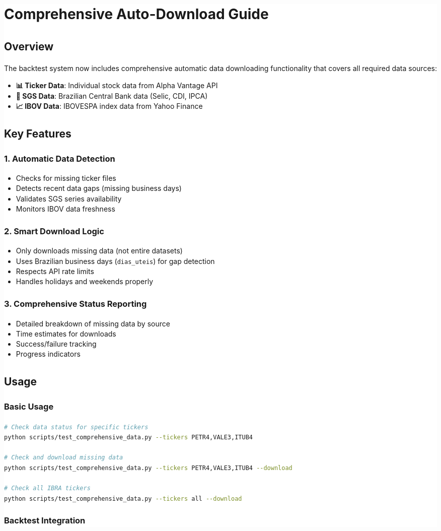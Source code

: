 # Comprehensive Auto-Download Guide

## Overview

The backtest system now includes comprehensive automatic data downloading functionality that covers all required data sources:

- **📊 Ticker Data**: Individual stock data from Alpha Vantage API
- **🏦 SGS Data**: Brazilian Central Bank data (Selic, CDI, IPCA)
- **📈 IBOV Data**: IBOVESPA index data from Yahoo Finance

## Key Features

### 1. Automatic Data Detection
- Checks for missing ticker files
- Detects recent data gaps (missing business days)
- Validates SGS series availability
- Monitors IBOV data freshness

### 2. Smart Download Logic
- Only downloads missing data (not entire datasets)
- Uses Brazilian business days (`dias_uteis`) for gap detection
- Respects API rate limits
- Handles holidays and weekends properly

### 3. Comprehensive Status Reporting
- Detailed breakdown of missing data by source
- Time estimates for downloads
- Success/failure tracking
- Progress indicators

## Usage

### Basic Usage

```bash
# Check data status for specific tickers
python scripts/test_comprehensive_data.py --tickers PETR4,VALE3,ITUB4

# Check and download missing data
python scripts/test_comprehensive_data.py --tickers PETR4,VALE3,ITUB4 --download

# Check all IBRA tickers
python scripts/test_comprehensive_data.py --tickers all --download
```

### Backtest Integration
